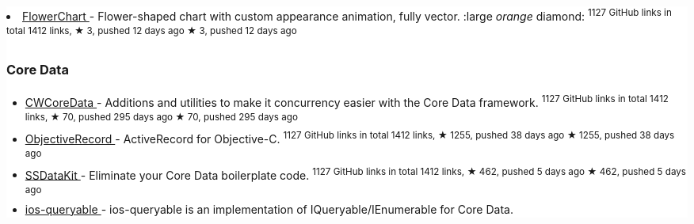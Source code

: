   </sup>
 </li>
 <li>
  <a href="https://github.com/drinkius/flowerchart">
   FlowerChart
  </a>
  - Flower-shaped chart with custom appearance animation, fully vector. :large
  <em>
   orange
  </em>
  diamond:
  <sup>
   1127 GitHub links in total 1412 links, ★ 3, pushed 12 days ago
  </sup>
  <sup>
   &#9733 3, pushed 12 days ago
  </sup>
 </li>
</ul>
<h3>
 Core Data
</h3>
<ul>
 <li>
  <a href="https://github.com/jayway/CWCoreData">
   CWCoreData
  </a>
  - Additions and utilities to make it concurrency easier with the Core Data framework.
  <sup>
   1127 GitHub links in total 1412 links, ★ 70, pushed 295 days ago
  </sup>
  <sup>
   &#9733 70, pushed 295 days ago
  </sup>
 </li>
 <li>
  <a href="https://github.com/supermarin/ObjectiveRecord">
   ObjectiveRecord
  </a>
  - ActiveRecord for Objective-C.
  <sup>
   1127 GitHub links in total 1412 links, ★ 1255, pushed 38 days ago
  </sup>
  <sup>
   &#9733 1255, pushed 38 days ago
  </sup>
 </li>
 <li>
  <a href="https://github.com/soffes/SSDataKit">
   SSDataKit
  </a>
  - Eliminate your Core Data boilerplate code.
  <sup>
   1127 GitHub links in total 1412 links, ★ 462, pushed 5 days ago
  </sup>
  <sup>
   &#9733 462, pushed 5 days ago
  </sup>
 </li>
 <li>
  <a href="https://github.com/martydill/ios-queryable">
   ios-queryable
  </a>
  - ios-queryable is an implementation of IQueryable/IEnumerable for Core Data.
